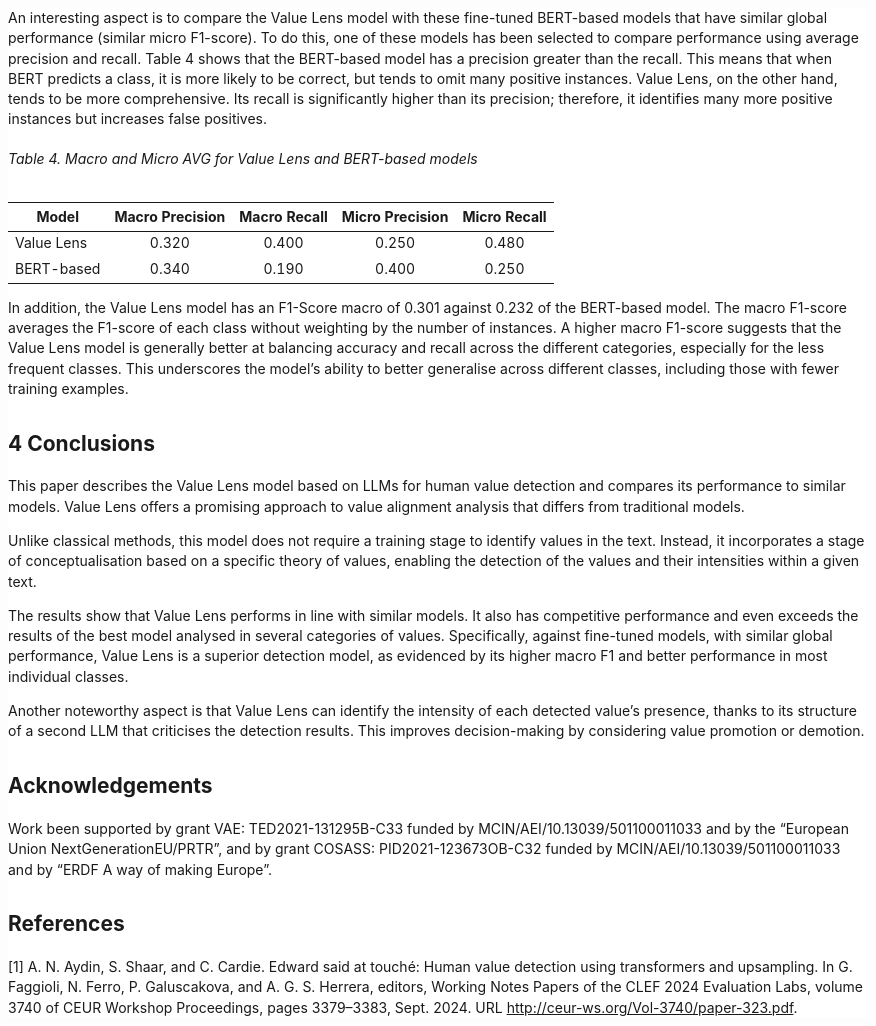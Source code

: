 An interesting aspect is to compare the Value Lens model with these fine-tuned BERT-based models that have similar global performance (similar micro F1-score). To do this, one of these models has been selected to compare performance using average precision and recall. Table 4 shows that the BERT-based model has a precision greater than the recall. This means that when BERT predicts a class, it is more likely to be correct, but tends to omit many positive instances. Value Lens, on the other hand, tends to be more comprehensive. Its recall is significantly higher than its precision; therefore, it identifies many more positive instances but increases false positives. 

###### Table 4. Macro and Micro AVG for Value Lens and BERT-based models

| Model       | Macro Precision | Macro Recall | Micro Precision | Micro Recall |
|-------------|:---------------:|:------------:|:---------------:|:------------:|
| Value Lens  |     0.320       | 0.400        | 0.250           | 0.480        |
| BERT-based  |     0.340       | 0.190        | 0.400           | 0.250        |

In addition, the Value Lens model has an F1-Score macro of 0.301 against 0.232 of the BERT-based model. The macro F1-score averages the F1-score of each class without weighting by the number of instances. A higher macro F1-score suggests that the Value Lens model is generally better at balancing accuracy and recall across the different categories, especially for the less frequent classes. This underscores the model’s ability to better generalise across different classes, including those with fewer training examples. 

## 4 Conclusions

This paper describes the Value Lens model based on LLMs for human value detection and compares its performance to similar models. Value Lens offers a promising approach to value alignment analysis that differs from traditional models. 

Unlike classical methods, this model does not require a training stage to identify values in the text. Instead, it incorporates a stage of conceptualisation based on a specific theory of values, enabling the detection of the values and their intensities within a given text. 

The results show that Value Lens performs in line with similar models. It also has competitive performance and even exceeds the results of the best model analysed in several categories of values. Specifically, against fine-tuned models, with similar global performance, Value Lens is a superior detection model, as evidenced by its higher macro F1 and better performance in most individual classes. 

Another noteworthy aspect is that Value Lens can identify the intensity of each detected value’s presence, thanks to its structure of a second LLM that criticises the detection results. This improves decision-making by considering value promotion or demotion. 

## Acknowledgements

Work been supported by grant VAE: TED2021-131295B-C33 funded by MCIN/AEI/10.13039/501100011033 and by the “European Union NextGenerationEU/PRTR”, and by grant COSASS: PID2021-123673OB-C32 funded by MCIN/AEI/10.13039/501100011033 and by “ERDF A way of making Europe”. 

## References

[1] A. N. Aydin, S. Shaar, and C. Cardie. Edward said at touché: Human value detection using transformers and upsampling. In G. Faggioli, N. Ferro, P. Galuscakova, and A. G. S. Herrera, editors, Working Notes Papers of the CLEF 2024 Evaluation Labs, volume 3740 of CEUR Workshop Proceedings, pages 3379–3383, Sept. 2024. URL http://ceur-ws.org/Vol-3740/paper-323.pdf. 
